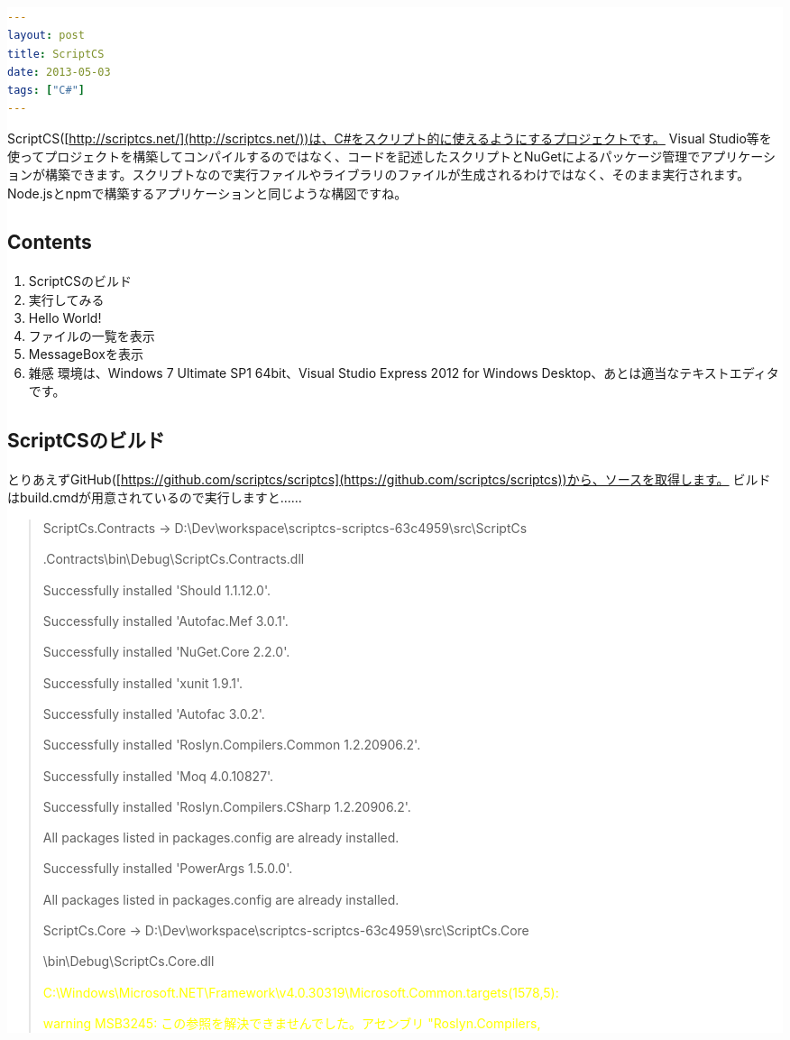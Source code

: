```yaml
---
layout: post
title: ScriptCS
date: 2013-05-03
tags: ["C#"]
---
```


ScriptCS([http://scriptcs.net/](http://scriptcs.net/))は、C#をスクリプト的に使えるようにするプロジェクトです。
Visual Studio等を使ってプロジェクトを構築してコンパイルするのではなく、コードを記述したスクリプトとNuGetによるパッケージ管理でアプリケーションが構築できます。スクリプトなので実行ファイルやライブラリのファイルが生成されるわけではなく、そのまま実行されます。Node.jsとnpmで構築するアプリケーションと同じような構図ですね。



## Contents

1.  <span style="line-height: 13px;">ScriptCSのビルド</span>
2.  実行してみる
3.  Hello World!
4.  ファイルの一覧を表示
5.  MessageBoxを表示
6.  雑感
環境は、Windows 7 Ultimate SP1 64bit、Visual Studio Express 2012 for Windows Desktop、あとは適当なテキストエディタです。

## ScriptCSのビルド

とりあえずGitHub([https://github.com/scriptcs/scriptcs](https://github.com/scriptcs/scriptcs))から、ソースを取得します。
ビルドはbuild.cmdが用意されているので実行しますと......
> ScriptCs.Contracts -> D:\Dev\workspace\scriptcs-scriptcs-63c4959\src\ScriptCs
>
> .Contracts\bin\Debug\ScriptCs.Contracts.dll
>
> Successfully installed 'Should 1.1.12.0'.
>
> Successfully installed 'Autofac.Mef 3.0.1'.
>
> Successfully installed 'NuGet.Core 2.2.0'.
>
> Successfully installed 'xunit 1.9.1'.
>
> Successfully installed 'Autofac 3.0.2'.
>
> Successfully installed 'Roslyn.Compilers.Common 1.2.20906.2'.
>
> Successfully installed 'Moq 4.0.10827'.
>
> Successfully installed 'Roslyn.Compilers.CSharp 1.2.20906.2'.
>
> All packages listed in packages.config are already installed.
>
> Successfully installed 'PowerArgs 1.5.0.0'.
>
> All packages listed in packages.config are already installed.
>
> ScriptCs.Core -> D:\Dev\workspace\scriptcs-scriptcs-63c4959\src\ScriptCs.Core
>
> \bin\Debug\ScriptCs.Core.dll
>
> <span style="color: #ffff00;">C:\Windows\Microsoft.NET\Framework\v4.0.30319\Microsoft.Common.targets(1578,5):</span>
>
> <span style="color: #ffff00;"> warning MSB3245: この参照を解決できませんでした。アセンブリ "Roslyn.Compilers,</span>